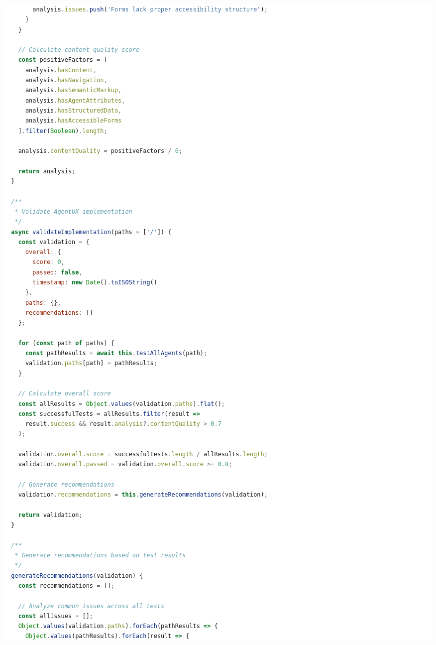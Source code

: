 ```javascript
        analysis.issues.push('Forms lack proper accessibility structure');
      }
    }
    
    // Calculate content quality score
    const positiveFactors = [
      analysis.hasContent,
      analysis.hasNavigation,
      analysis.hasSemanticMarkup,
      analysis.hasAgentAttributes,
      analysis.hasStructuredData,
      analysis.hasAccessibleForms
    ].filter(Boolean).length;
    
    analysis.contentQuality = positiveFactors / 6;
    
    return analysis;
  }
  
  /**
   * Validate AgentUX implementation
   */
  async validateImplementation(paths = ['/']) {
    const validation = {
      overall: {
        score: 0,
        passed: false,
        timestamp: new Date().toISOString()
      },
      paths: {},
      recommendations: []
    };
    
    for (const path of paths) {
      const pathResults = await this.testAllAgents(path);
      validation.paths[path] = pathResults;
    }
    
    // Calculate overall score
    const allResults = Object.values(validation.paths).flat();
    const successfulTests = allResults.filter(result => 
      result.success && result.analysis?.contentQuality > 0.7
    );
    
    validation.overall.score = successfulTests.length / allResults.length;
    validation.overall.passed = validation.overall.score >= 0.8;
    
    // Generate recommendations
    validation.recommendations = this.generateRecommendations(validation);
    
    return validation;
  }
  
  /**
   * Generate recommendations based on test results
   */
  generateRecommendations(validation) {
    const recommendations = [];
    
    // Analyze common issues across all tests
    const allIssues = [];
    Object.values(validation.paths).forEach(pathResults => {
      Object.values(pathResults).forEach(result => {
```